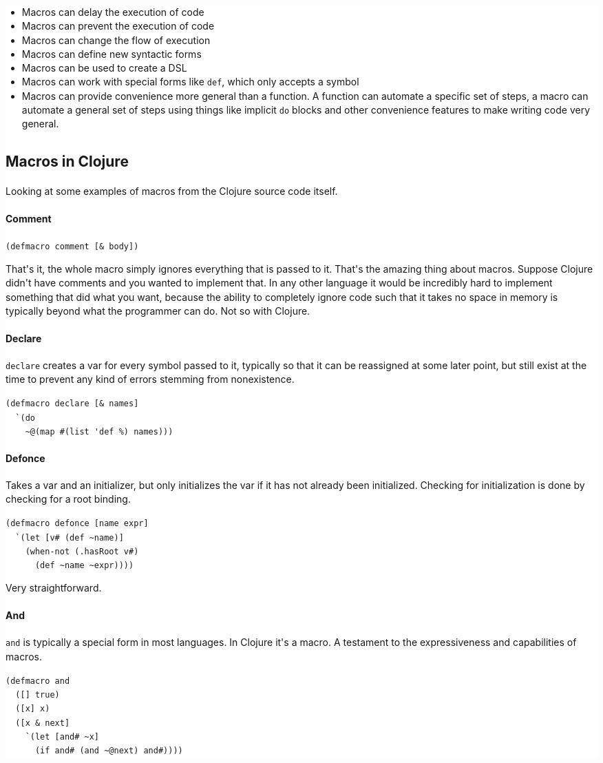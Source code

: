 - Macros can delay the execution of code
- Macros can prevent the execution of code
- Macros can change the flow of execution
- Macros can define new syntactic forms
- Macros can be used to create a DSL
- Macros can work with special forms like `def`, which only accepts a symbol
- Macros can provide convenience more general than a function. A function can automate a specific set of steps, a macro can automate a general set of steps using things like implicit `do` blocks and other convenience features to make writing code very general.

## Macros in Clojure
Looking at some examples of macros from the Clojure source code itself.

#### Comment

    (defmacro comment [& body])

That's it, the whole macro simply ignores everything that is passed to it. That's the amazing thing about macros. Suppose Clojure didn't have comments and you wanted to implement that. In any other language it would be incredibly hard to implement something that did what you want, because the ability to completely ignore code such that it takes no space in memory is typically beyond what the programmer can do. Not so with Clojure.

#### Declare
`declare` creates a var for every symbol passed to it, typically so that it can be reassigned at some later point, but still exist at the time to prevent any kind of errors stemming from nonexistence.

    (defmacro declare [& names]
      `(do
        ~@(map #(list 'def %) names)))

#### Defonce
Takes a var and an initializer, but only initializes the var if it has not already been initialized. Checking for initialization is done by checking for a root binding.

    (defmacro defonce [name expr]
      `(let [v# (def ~name)]
        (when-not (.hasRoot v#)
          (def ~name ~expr))))

Very straightforward.

#### And
`and` is typically a special form in most languages. In Clojure it's a macro. A testament to the expressiveness and capabilities of macros.

    (defmacro and
      ([] true)
      ([x] x)
      ([x & next]
        `(let [and# ~x]
          (if and# (and ~@next) and#))))
